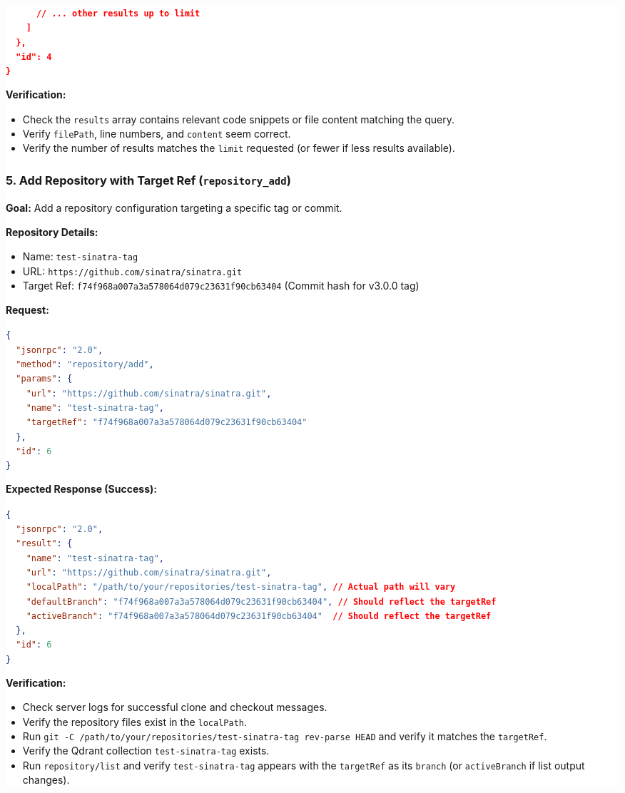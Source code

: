 ```json
      // ... other results up to limit
    ]
  },
  "id": 4
}
```

**Verification:**
*   Check the `results` array contains relevant code snippets or file content matching the query.
*   Verify `filePath`, line numbers, and `content` seem correct.
*   Verify the number of results matches the `limit` requested (or fewer if less results available).

### 5. Add Repository with Target Ref (`repository_add`)

**Goal:** Add a repository configuration targeting a specific tag or commit.

**Repository Details:**
*   Name: `test-sinatra-tag`
*   URL: `https://github.com/sinatra/sinatra.git`
*   Target Ref: `f74f968a007a3a578064d079c23631f90cb63404` (Commit hash for v3.0.0 tag)

**Request:**
```json
{
  "jsonrpc": "2.0",
  "method": "repository/add",
  "params": {
    "url": "https://github.com/sinatra/sinatra.git",
    "name": "test-sinatra-tag",
    "targetRef": "f74f968a007a3a578064d079c23631f90cb63404" 
  },
  "id": 6
}
```

**Expected Response (Success):**
```json
{
  "jsonrpc": "2.0",
  "result": {
    "name": "test-sinatra-tag",
    "url": "https://github.com/sinatra/sinatra.git",
    "localPath": "/path/to/your/repositories/test-sinatra-tag", // Actual path will vary
    "defaultBranch": "f74f968a007a3a578064d079c23631f90cb63404", // Should reflect the targetRef
    "activeBranch": "f74f968a007a3a578064d079c23631f90cb63404"  // Should reflect the targetRef
  },
  "id": 6
}
```

**Verification:**
*   Check server logs for successful clone and checkout messages.
*   Verify the repository files exist in the `localPath`.
*   Run `git -C /path/to/your/repositories/test-sinatra-tag rev-parse HEAD` and verify it matches the `targetRef`.
*   Verify the Qdrant collection `test-sinatra-tag` exists.
*   Run `repository/list` and verify `test-sinatra-tag` appears with the `targetRef` as its `branch` (or `activeBranch` if list output changes).
